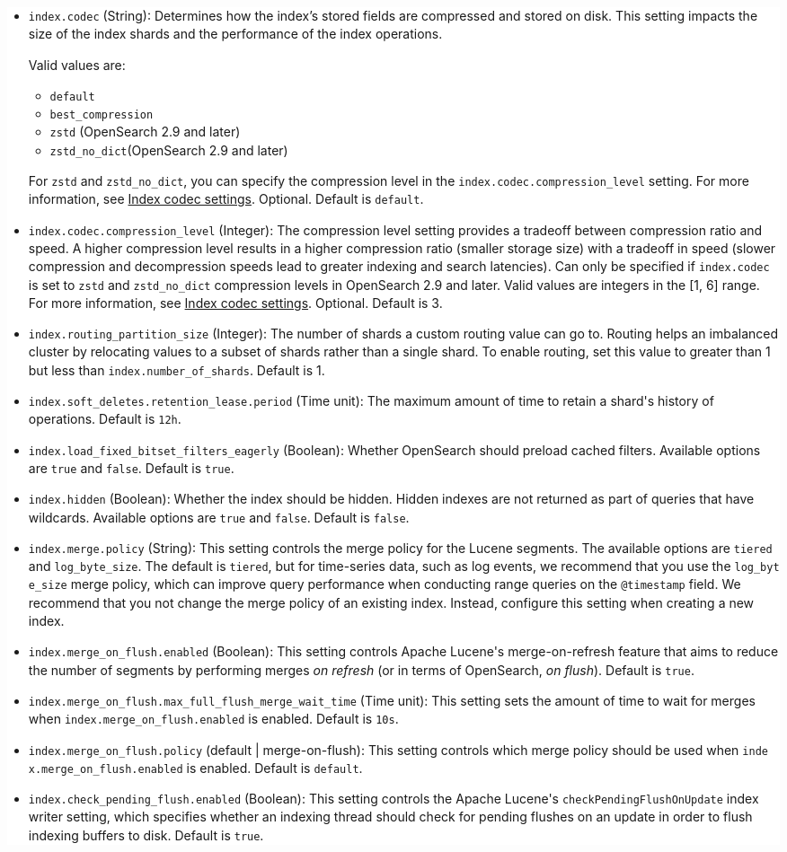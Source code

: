 - `index.codec` (String): Determines how the index’s stored fields are compressed and stored on disk. This setting impacts the size of the index shards and the performance of the index operations. 
    
    Valid values are: 
        
    - `default`
    - `best_compression`
    - `zstd` (OpenSearch 2.9 and later)
    - `zstd_no_dict`(OpenSearch 2.9 and later)
        
    For `zstd` and `zstd_no_dict`, you can specify the compression level in the `index.codec.compression_level` setting. For more information, see [Index codec settings]({{site.url}}{{site.baseurl}}/im-plugin/index-codecs/). Optional. Default is `default`.

- `index.codec.compression_level` (Integer): The compression level setting provides a tradeoff between compression ratio and speed. A higher compression level results in a higher compression ratio (smaller storage size) with a tradeoff in speed (slower compression and decompression speeds lead to greater indexing and search latencies). Can only be specified if `index.codec` is set to `zstd` and `zstd_no_dict` compression levels in OpenSearch 2.9 and later. Valid values are integers in the [1, 6] range. For more information, see [Index codec settings]({{site.url}}{{site.baseurl}}/im-plugin/index-codecs/). Optional. Default is 3. 

- `index.routing_partition_size` (Integer): The number of shards a custom routing value can go to. Routing helps an imbalanced cluster by relocating values to a subset of shards rather than a single shard. To enable routing, set this value to greater than 1 but less than `index.number_of_shards`. Default is 1.

- `index.soft_deletes.retention_lease.period` (Time unit): The maximum amount of time to retain a shard's history of operations. Default is `12h`.

- `index.load_fixed_bitset_filters_eagerly` (Boolean): Whether OpenSearch should preload cached filters. Available options are `true` and `false`. Default is `true`.

- `index.hidden` (Boolean): Whether the index should be hidden. Hidden indexes are not returned as part of queries that have wildcards. Available options are `true` and `false`. Default is `false`.

- `index.merge.policy` (String): This setting controls the merge policy for the Lucene segments. The available options are `tiered` and `log_byte_size`. The default is `tiered`, but for time-series data, such as log events, we recommend that you use the `log_byte_size` merge policy, which can improve query performance when conducting range queries on the `@timestamp` field. We recommend that you not change the merge policy of an existing index. Instead, configure this setting when creating a new index.

- `index.merge_on_flush.enabled` (Boolean): This setting controls Apache Lucene's merge-on-refresh feature that aims to reduce the number of segments by performing merges _on refresh_ (or in terms of OpenSearch, _on flush_). Default is `true`.

- `index.merge_on_flush.max_full_flush_merge_wait_time` (Time unit): This setting sets the amount of time to wait for merges when `index.merge_on_flush.enabled` is enabled. Default is `10s`.

- `index.merge_on_flush.policy` (default | merge-on-flush): This setting controls which merge policy should be used when `index.merge_on_flush.enabled` is enabled. Default is `default`.

- `index.check_pending_flush.enabled` (Boolean): This setting controls the Apache Lucene's `checkPendingFlushOnUpdate` index writer setting, which specifies whether an indexing thread should check for pending flushes on an update in order to flush indexing buffers to disk. Default is `true`.
